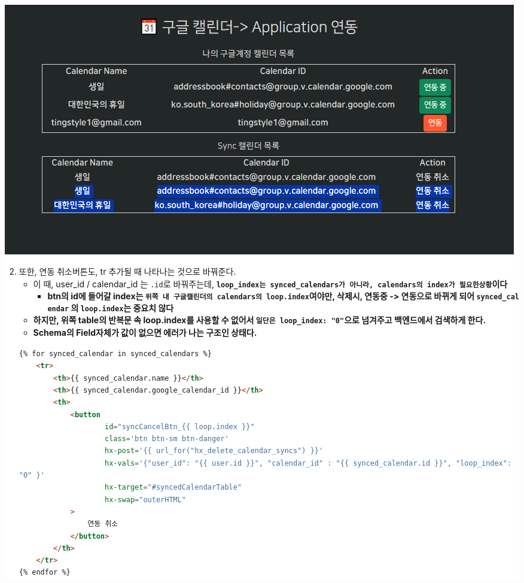    ![img.png](../images/130.png)


2. 또한, 연동 취소버튼도, tr 추가될 때 나타나는 것으로 바꿔준다.
    - 이 때, user_id / calendar_id 는 `.id`로 바꿔주는데, **`loop_index는 synced_calendars가 아니라, calendars의 index가 필요한상황`이다**
        - **btn의 id에 들어갈 index는 `위쪽 내 구글캘린더의 calendars의 loop.index`여야만, 삭제시, 연동중 -> 연동으로 바뀌게 되어 `synced_calendar`
          의 `loop.index`는 중요치 않다**
    - **하지만, 위쪽 table의 반복문 속 loop.index를 사용할 수 없어서 `일단은 loop_index: "0"`으로 넘겨주고 백엔드에서 검색하게 한다.**
    - **Schema의 Field자체가 값이 없으면 에러가 나는 구조인 상태다.**
    ```html
    {% for synced_calendar in synced_calendars %}
        <tr>
            <th>{{ synced_calendar.name }}</th>
            <th>{{ synced_calendar.google_calendar_id }}</th>
            <th>
                <button
                        id="syncCancelBtn_{{ loop.index }}"
                        class='btn btn-sm btn-danger'
                        hx-post='{{ url_for("hx_delete_calendar_syncs") }}'
                        hx-vals='{"user_id": "{{ user.id }}", "calendar_id" : "{{ synced_calendar.id }}", "loop_index": "0" }'
                        hx-target="#syncedCalendarTable"
                        hx-swap="outerHTML"
                >
                    연동 취소
                </button>
            </th>
        </tr>
    {% endfor %}
    ```
